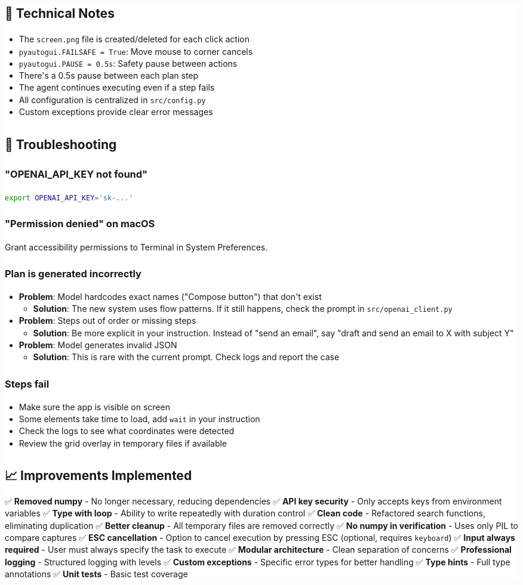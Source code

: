 ## 📝 Technical Notes

- The `screen.png` file is created/deleted for each click action
- `pyautogui.FAILSAFE = True`: Move mouse to corner cancels
- `pyautogui.PAUSE = 0.5s`: Safety pause between actions
- There's a 0.5s pause between each plan step
- The agent continues executing even if a step fails
- All configuration is centralized in `src/config.py`
- Custom exceptions provide clear error messages

## 🐛 Troubleshooting

### "OPENAI_API_KEY not found"
```bash
export OPENAI_API_KEY='sk-...'
```

### "Permission denied" on macOS
Grant accessibility permissions to Terminal in System Preferences.

### Plan is generated incorrectly
- **Problem**: Model hardcodes exact names ("Compose button") that don't exist
  - **Solution**: The new system uses flow patterns. If it still happens, check the prompt in `src/openai_client.py`
- **Problem**: Steps out of order or missing steps
  - **Solution**: Be more explicit in your instruction. Instead of "send an email", say "draft and send an email to X with subject Y"
- **Problem**: Model generates invalid JSON
  - **Solution**: This is rare with the current prompt. Check logs and report the case

### Steps fail
- Make sure the app is visible on screen
- Some elements take time to load, add `wait` in your instruction
- Check the logs to see what coordinates were detected
- Review the grid overlay in temporary files if available

## 📈 Improvements Implemented

✅ **Removed numpy** - No longer necessary, reducing dependencies
✅ **API key security** - Only accepts keys from environment variables
✅ **Type with loop** - Ability to write repeatedly with duration control
✅ **Clean code** - Refactored search functions, eliminating duplication
✅ **Better cleanup** - All temporary files are removed correctly
✅ **No numpy in verification** - Uses only PIL to compare captures
✅ **ESC cancellation** - Option to cancel execution by pressing ESC (optional, requires `keyboard`)
✅ **Input always required** - User must always specify the task to execute
✅ **Modular architecture** - Clean separation of concerns
✅ **Professional logging** - Structured logging with levels
✅ **Custom exceptions** - Specific error types for better handling
✅ **Type hints** - Full type annotations
✅ **Unit tests** - Basic test coverage
